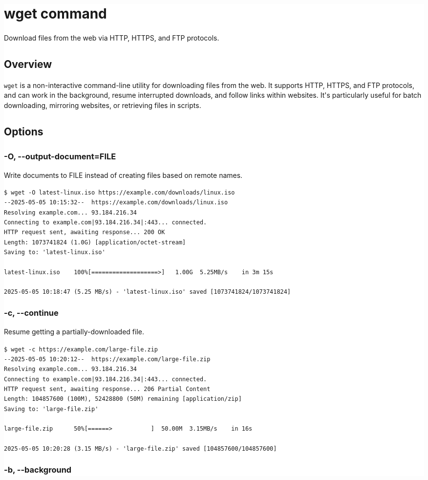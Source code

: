 # wget command

Download files from the web via HTTP, HTTPS, and FTP protocols.

## Overview

`wget` is a non-interactive command-line utility for downloading files from the web. It supports HTTP, HTTPS, and FTP protocols, and can work in the background, resume interrupted downloads, and follow links within websites. It's particularly useful for batch downloading, mirroring websites, or retrieving files in scripts.

## Options

### **-O, --output-document=FILE**

Write documents to FILE instead of creating files based on remote names.

```console
$ wget -O latest-linux.iso https://example.com/downloads/linux.iso
--2025-05-05 10:15:32--  https://example.com/downloads/linux.iso
Resolving example.com... 93.184.216.34
Connecting to example.com|93.184.216.34|:443... connected.
HTTP request sent, awaiting response... 200 OK
Length: 1073741824 (1.0G) [application/octet-stream]
Saving to: 'latest-linux.iso'

latest-linux.iso    100%[===================>]   1.00G  5.25MB/s    in 3m 15s  

2025-05-05 10:18:47 (5.25 MB/s) - 'latest-linux.iso' saved [1073741824/1073741824]
```

### **-c, --continue**

Resume getting a partially-downloaded file.

```console
$ wget -c https://example.com/large-file.zip
--2025-05-05 10:20:12--  https://example.com/large-file.zip
Resolving example.com... 93.184.216.34
Connecting to example.com|93.184.216.34|:443... connected.
HTTP request sent, awaiting response... 206 Partial Content
Length: 104857600 (100M), 52428800 (50M) remaining [application/zip]
Saving to: 'large-file.zip'

large-file.zip      50%[======>           ]  50.00M  3.15MB/s    in 16s     

2025-05-05 10:20:28 (3.15 MB/s) - 'large-file.zip' saved [104857600/104857600]
```

### **-b, --background**
